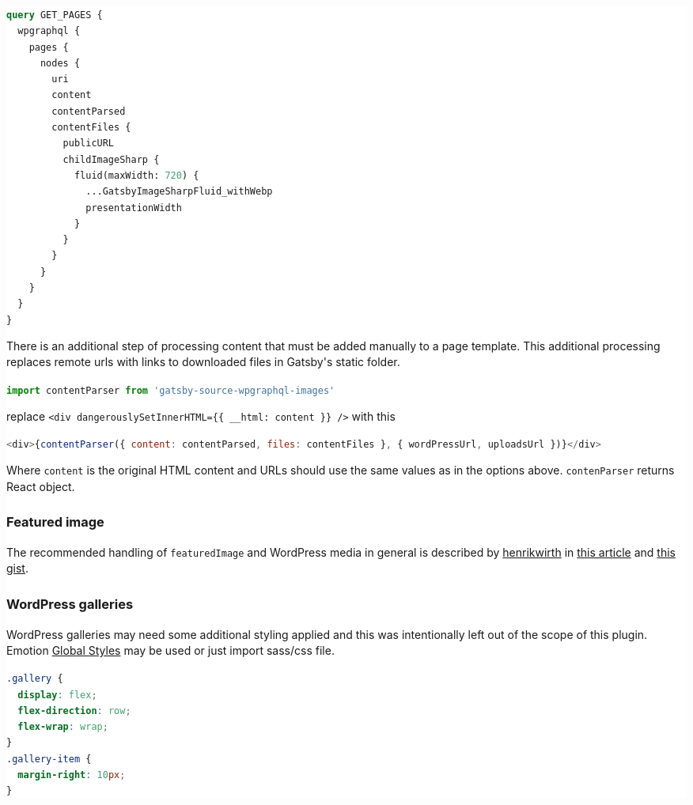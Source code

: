```graphql
query GET_PAGES {
  wpgraphql {
    pages {
      nodes {
        uri
        content
        contentParsed
        contentFiles {
          publicURL
          childImageSharp {
            fluid(maxWidth: 720) {
              ...GatsbyImageSharpFluid_withWebp
              presentationWidth
            }
          }
        }
      }
    }
  }
}
```

There is an additional step of processing content that must be added manually to a page template. This additional processing replaces remote urls with links to downloaded files in Gatsby's static folder.

```javascript
import contentParser from 'gatsby-source-wpgraphql-images'
```

replace `<div dangerouslySetInnerHTML={{ __html: content }} />` with this

```javascript
<div>{contentParser({ content: contentParsed, files: contentFiles }, { wordPressUrl, uploadsUrl })}</div>
```

Where `content` is the original HTML content and URLs should use the same values as in the options above. `contenParser` returns React object.

### Featured image

The recommended handling of `featuredImage` and WordPress media in general is described by [henrikwirth](https://github.com/henrikwirth) in [this article](https://dev.to/nevernull/gatsby-with-wpgraphql-acf-and-gatbsy-image-72m) and [this gist](https://gist.github.com/henrikwirth/4ba900b7f89b9e28ec81497466b12710).

### WordPress galleries

WordPress galleries may need some additional styling applied and this was intentionally left out of the scope of this plugin. Emotion [Global Styles](https://emotion.sh/docs/globals) may be used or just import sass/css file.

```css
.gallery {
  display: flex;
  flex-direction: row;
  flex-wrap: wrap;
}
.gallery-item {
  margin-right: 10px;
}
```
